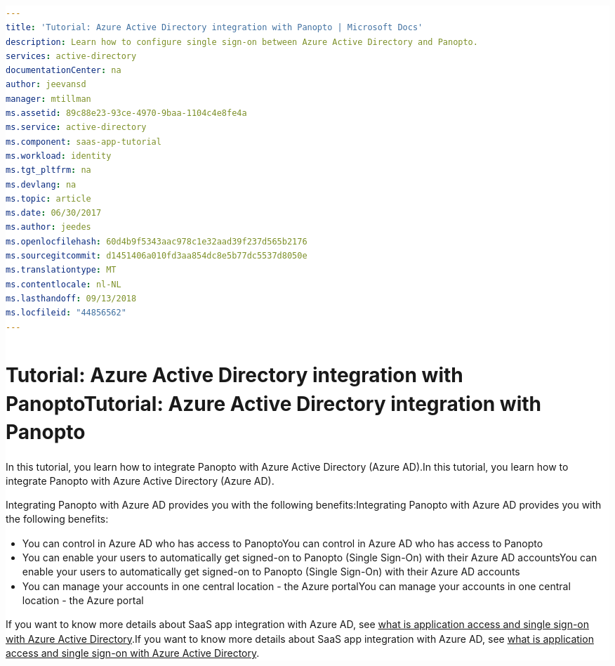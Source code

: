 ```yaml
---
title: 'Tutorial: Azure Active Directory integration with Panopto | Microsoft Docs'
description: Learn how to configure single sign-on between Azure Active Directory and Panopto.
services: active-directory
documentationCenter: na
author: jeevansd
manager: mtillman
ms.assetid: 89c88e23-93ce-4970-9baa-1104c4e8fe4a
ms.service: active-directory
ms.component: saas-app-tutorial
ms.workload: identity
ms.tgt_pltfrm: na
ms.devlang: na
ms.topic: article
ms.date: 06/30/2017
ms.author: jeedes
ms.openlocfilehash: 60d4b9f5343aac978c1e32aad39f237d565b2176
ms.sourcegitcommit: d1451406a010fd3aa854dc8e5b77dc5537d8050e
ms.translationtype: MT
ms.contentlocale: nl-NL
ms.lasthandoff: 09/13/2018
ms.locfileid: "44856562"
---
```

# <a name="tutorial-azure-active-directory-integration-with-panopto"></a><span data-ttu-id="365d5-103">Tutorial: Azure Active Directory integration with Panopto</span><span class="sxs-lookup"><span data-stu-id="365d5-103">Tutorial: Azure Active Directory integration with Panopto</span></span>

<span data-ttu-id="365d5-104">In this tutorial, you learn how to integrate Panopto with Azure Active Directory (Azure AD).</span><span class="sxs-lookup"><span data-stu-id="365d5-104">In this tutorial, you learn how to integrate Panopto with Azure Active Directory (Azure AD).</span></span>

<span data-ttu-id="365d5-105">Integrating Panopto with Azure AD provides you with the following benefits:</span><span class="sxs-lookup"><span data-stu-id="365d5-105">Integrating Panopto with Azure AD provides you with the following benefits:</span></span>

- <span data-ttu-id="365d5-106">You can control in Azure AD who has access to Panopto</span><span class="sxs-lookup"><span data-stu-id="365d5-106">You can control in Azure AD who has access to Panopto</span></span>
- <span data-ttu-id="365d5-107">You can enable your users to automatically get signed-on to Panopto (Single Sign-On) with their Azure AD accounts</span><span class="sxs-lookup"><span data-stu-id="365d5-107">You can enable your users to automatically get signed-on to Panopto (Single Sign-On) with their Azure AD accounts</span></span>
- <span data-ttu-id="365d5-108">You can manage your accounts in one central location - the Azure portal</span><span class="sxs-lookup"><span data-stu-id="365d5-108">You can manage your accounts in one central location - the Azure portal</span></span>

<span data-ttu-id="365d5-109">If you want to know more details about SaaS app integration with Azure AD, see [what is application access and single sign-on with Azure Active Directory](../manage-apps/what-is-single-sign-on.md).</span><span class="sxs-lookup"><span data-stu-id="365d5-109">If you want to know more details about SaaS app integration with Azure AD, see [what is application access and single sign-on with Azure Active Directory](../manage-apps/what-is-single-sign-on.md).</span></span>
